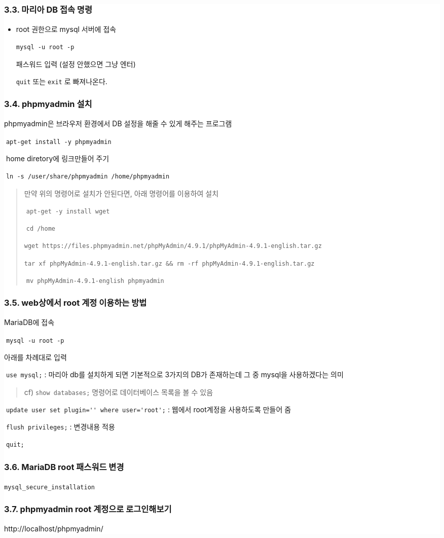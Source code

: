 ### 3.3. 마리아 DB 접속 명령

- root 권한으로 mysql 서버에 접속

  `mysql -u root -p`

  패스워드 입력 (설정 안했으면 그냥 엔터)

  `quit` 또는 `exit`  로 빠져나온다.

### 3.4. phpmyadmin 설치

phpmyadmin은 브라우저 환경에서 DB 설정을 해줄 수 있게 해주는 프로그램

​	`apt-get install -y phpmyadmin`

​	home diretory에 링크만들어 주기

​	`ln -s /user/share/phpmyadmin /home/phpmyadmin`

> 만약 위의 명령어로 설치가 안된다면, 아래 명령어를 이용하여 설치
>
> ​	`apt-get -y install wget`
>
> ​	`cd /home`
>
> ​	`wget https://files.phpmyadmin.net/phpMyAdmin/4.9.1/phpMyAdmin-4.9.1-english.tar.gz`
>
> ​	`tar xf phpMyAdmin-4.9.1-english.tar.gz && rm -rf phpMyAdmin-4.9.1-english.tar.gz`
>
> ​	`mv phpMyAdmin-4.9.1-english phpmyadmin`

### 3.5. web상에서 root 계정 이용하는 방법

MariaDB에 접속

​	`mysql -u root -p`

아래를 차례대로 입력

​	`use mysql;`   : 마리아 db를 설치하게 되면 기본적으로 3가지의 DB가 존재하는데 그 중 mysql을 사용하겠다는 의미

> cf) `show databases;` 명령어로 데이터베이스 목록을 볼 수 있음

​	`update user set plugin='' where user='root';`  : 웹에서 root계정을 사용하도록 만들어 줌

​	`flush privileges;` : 변경내용 적용

​	`quit;`

### 3.6. MariaDB root 패스워드 변경

`mysql_secure_installation`

### 3.7. phpmyadmin root 계정으로 로그인해보기

http://localhost/phpmyadmin/
